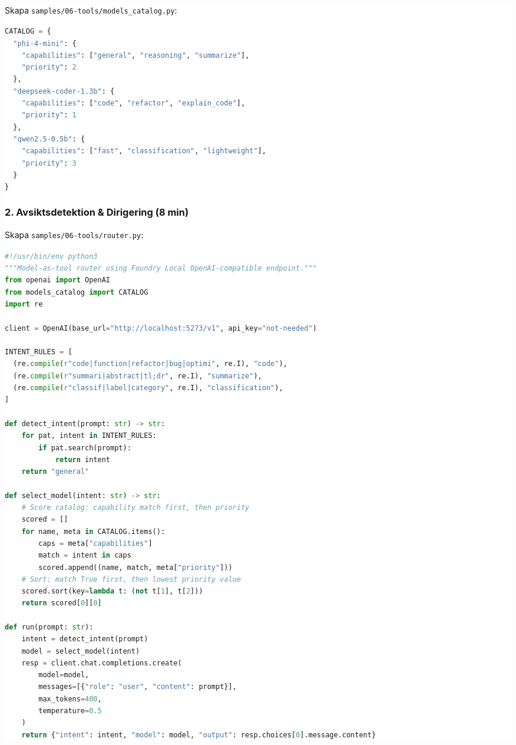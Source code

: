 Skapa `samples/06-tools/models_catalog.py`:

```python
CATALOG = {
  "phi-4-mini": {
    "capabilities": ["general", "reasoning", "summarize"],
    "priority": 2
  },
  "deepseek-coder-1.3b": {
    "capabilities": ["code", "refactor", "explain_code"],
    "priority": 1
  },
  "qwen2.5-0.5b": {
    "capabilities": ["fast", "classification", "lightweight"],
    "priority": 3
  }
}
```


### 2. Avsiktsdetektion & Dirigering (8 min)

Skapa `samples/06-tools/router.py`:

```python
#!/usr/bin/env python3
"""Model-as-tool router using Foundry Local OpenAI-compatible endpoint."""
from openai import OpenAI
from models_catalog import CATALOG
import re

client = OpenAI(base_url="http://localhost:5273/v1", api_key="not-needed")

INTENT_RULES = [
  (re.compile(r"code|function|refactor|bug|optimi", re.I), "code"),
  (re.compile(r"summari|abstract|tl;dr", re.I), "summarize"),
  (re.compile(r"classif|label|category", re.I), "classification"),
]

def detect_intent(prompt: str) -> str:
    for pat, intent in INTENT_RULES:
        if pat.search(prompt):
            return intent
    return "general"

def select_model(intent: str) -> str:
    # Score catalog: capability match first, then priority
    scored = []
    for name, meta in CATALOG.items():
        caps = meta["capabilities"]
        match = intent in caps
        scored.append((name, match, meta["priority"]))
    # Sort: match True first, then lowest priority value
    scored.sort(key=lambda t: (not t[1], t[2]))
    return scored[0][0]

def run(prompt: str):
    intent = detect_intent(prompt)
    model = select_model(intent)
    resp = client.chat.completions.create(
        model=model,
        messages=[{"role": "user", "content": prompt}],
        max_tokens=400,
        temperature=0.5
    )
    return {"intent": intent, "model": model, "output": resp.choices[0].message.content}
```